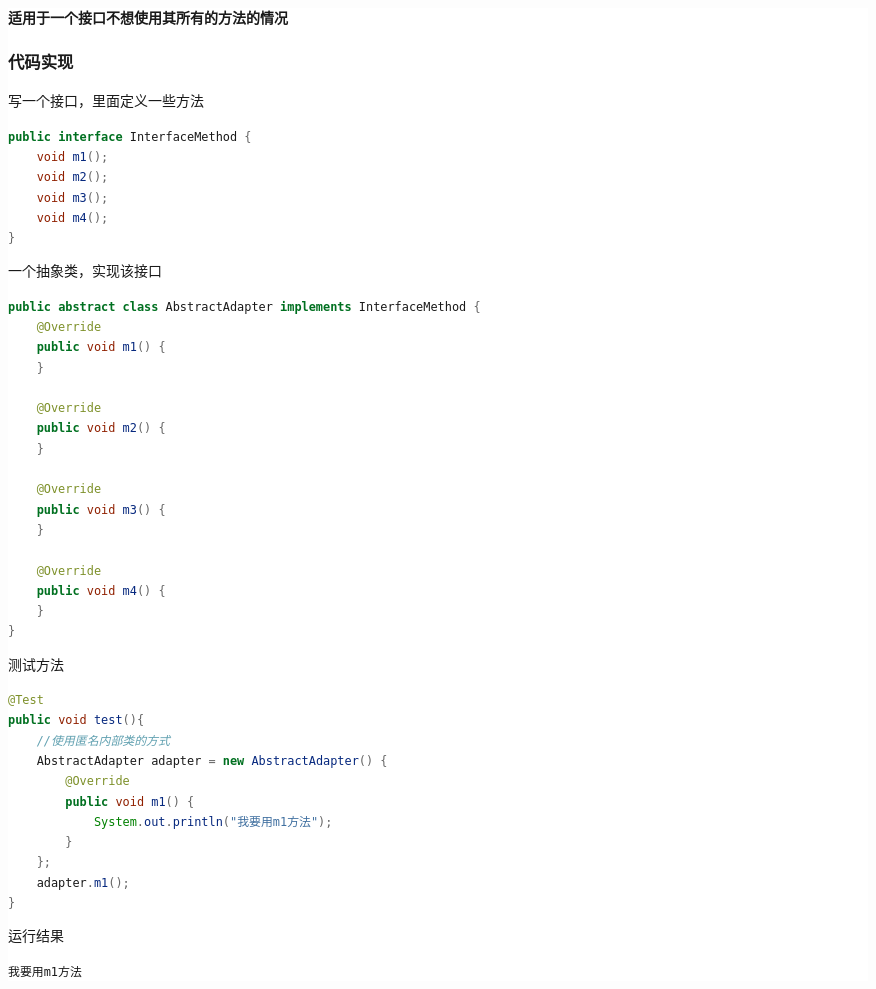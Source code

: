 **适用于一个接口不想使用其所有的方法的情况**

### 代码实现

写一个接口，里面定义一些方法

```java
public interface InterfaceMethod {
    void m1();
    void m2();
    void m3();
    void m4();
}
```

一个抽象类，实现该接口

```java
public abstract class AbstractAdapter implements InterfaceMethod {
    @Override
    public void m1() {
    }

    @Override
    public void m2() {
    }

    @Override
    public void m3() {
    }

    @Override
    public void m4() {
    }
}
```

测试方法

```java
@Test
public void test(){
    //使用匿名内部类的方式
    AbstractAdapter adapter = new AbstractAdapter() {
        @Override
        public void m1() {
            System.out.println("我要用m1方法");
        }
    };
    adapter.m1();
}
```

运行结果

```
我要用m1方法
```
